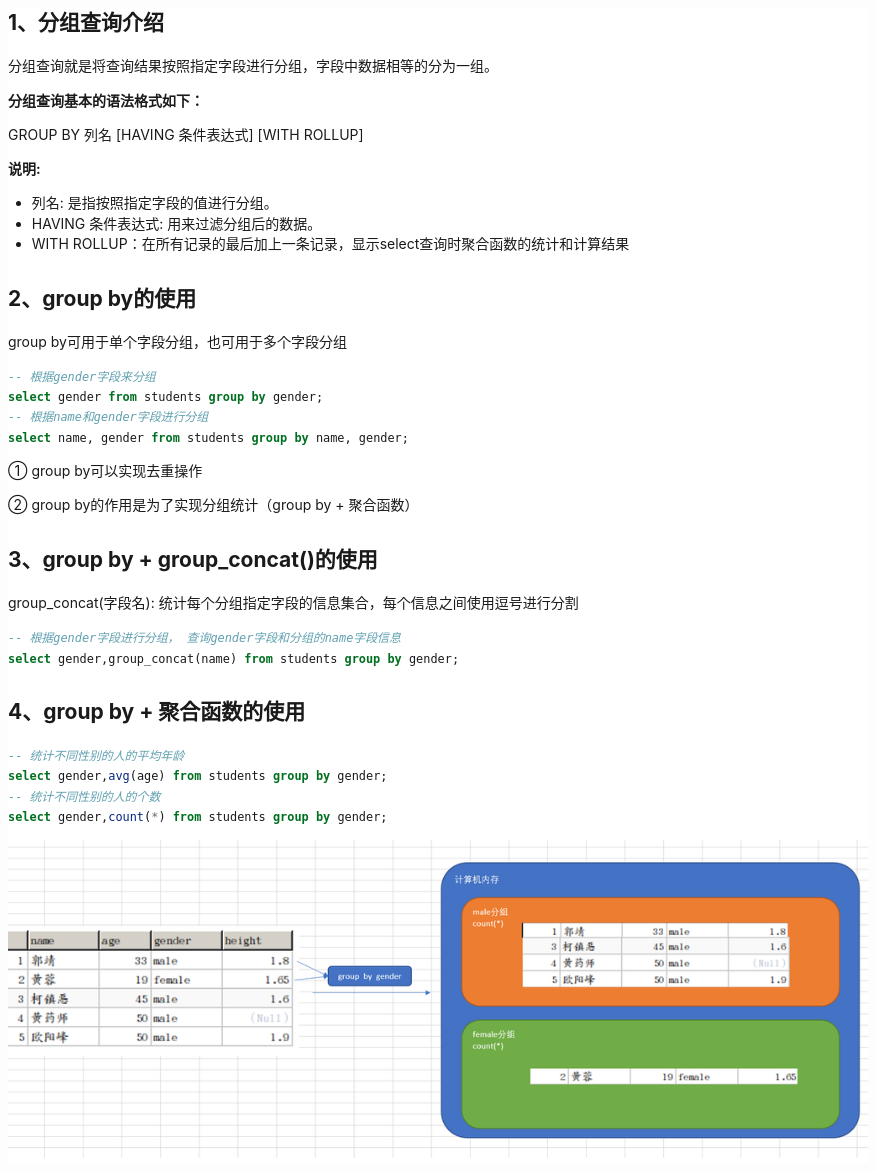## 1、分组查询介绍

分组查询就是将查询结果按照指定字段进行分组，字段中数据相等的分为一组。

**分组查询基本的语法格式如下：**

GROUP BY 列名 [HAVING 条件表达式] [WITH ROLLUP]

**说明:**

- 列名: 是指按照指定字段的值进行分组。
- HAVING 条件表达式: 用来过滤分组后的数据。
- WITH ROLLUP：在所有记录的最后加上一条记录，显示select查询时聚合函数的统计和计算结果

## 2、group by的使用

group by可用于单个字段分组，也可用于多个字段分组

```sql
-- 根据gender字段来分组
select gender from students group by gender;
-- 根据name和gender字段进行分组
select name, gender from students group by name, gender;
```

① group by可以实现去重操作

② group by的作用是为了实现分组统计（group by + 聚合函数）

## 3、group by + group_concat()的使用

group_concat(字段名): 统计每个分组指定字段的信息集合，每个信息之间使用逗号进行分割

```sql
-- 根据gender字段进行分组， 查询gender字段和分组的name字段信息
select gender,group_concat(name) from students group by gender;
```

## 4、group by + 聚合函数的使用

```sql
-- 统计不同性别的人的平均年龄
select gender,avg(age) from students group by gender;
-- 统计不同性别的人的个数
select gender,count(*) from students group by gender;
```

![image-20210330145259415](media/image-20210330145259415.png)
